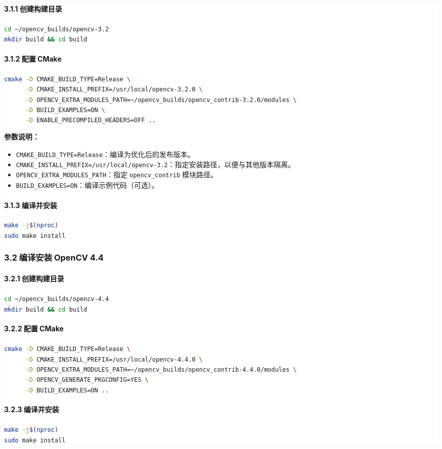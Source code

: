 #### 3.1.1 创建构建目录

```bash
cd ~/opencv_builds/opencv-3.2
mkdir build && cd build
```

#### 3.1.2 配置 CMake

```bash
cmake -D CMAKE_BUILD_TYPE=Release \
      -D CMAKE_INSTALL_PREFIX=/usr/local/opencv-3.2.0 \
      -D OPENCV_EXTRA_MODULES_PATH=~/opencv_builds/opencv_contrib-3.2.0/modules \
      -D BUILD_EXAMPLES=ON \
      -D ENABLE_PRECOMPILED_HEADERS=OFF ..
```

**参数说明：**

- `CMAKE_BUILD_TYPE=Release`：编译为优化后的发布版本。
- `CMAKE_INSTALL_PREFIX=/usr/local/opencv-3.2`：指定安装路径，以便与其他版本隔离。
- `OPENCV_EXTRA_MODULES_PATH`：指定 `opencv_contrib` 模块路径。
- `BUILD_EXAMPLES=ON`：编译示例代码（可选）。

#### 3.1.3 编译并安装

```bash
make -j$(nproc)
sudo make install
```

### 3.2 编译安装 OpenCV 4.4

#### 3.2.1 创建构建目录

```bash
cd ~/opencv_builds/opencv-4.4
mkdir build && cd build
```

#### 3.2.2 配置 CMake

```bash
cmake -D CMAKE_BUILD_TYPE=Release \
      -D CMAKE_INSTALL_PREFIX=/usr/local/opencv-4.4.0 \
      -D OPENCV_EXTRA_MODULES_PATH=~/opencv_builds/opencv_contrib-4.4.0/modules \
      -D OPENCV_GENERATE_PKGCONFIG=YES \
      -D BUILD_EXAMPLES=ON ..
```

#### 3.2.3 编译并安装

```bash
make -j$(nproc)
sudo make install
```
